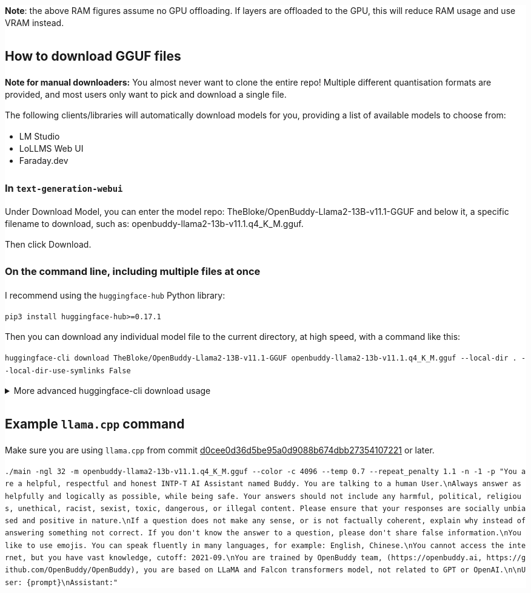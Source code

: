 **Note**: the above RAM figures assume no GPU offloading. If layers are offloaded to the GPU, this will reduce RAM usage and use VRAM instead.






## How to download GGUF files

**Note for manual downloaders:** You almost never want to clone the entire repo! Multiple different quantisation formats are provided, and most users only want to pick and download a single file.

The following clients/libraries will automatically download models for you, providing a list of available models to choose from:
- LM Studio
- LoLLMS Web UI
- Faraday.dev

### In `text-generation-webui`

Under Download Model, you can enter the model repo: TheBloke/OpenBuddy-Llama2-13B-v11.1-GGUF and below it, a specific filename to download, such as: openbuddy-llama2-13b-v11.1.q4_K_M.gguf.

Then click Download.

### On the command line, including multiple files at once

I recommend using the `huggingface-hub` Python library:

```shell
pip3 install huggingface-hub>=0.17.1
```

Then you can download any individual model file to the current directory, at high speed, with a command like this:

```shell
huggingface-cli download TheBloke/OpenBuddy-Llama2-13B-v11.1-GGUF openbuddy-llama2-13b-v11.1.q4_K_M.gguf --local-dir . --local-dir-use-symlinks False
```

<details><summary>More advanced huggingface-cli download usage</summary></details>



## Example `llama.cpp` command

Make sure you are using `llama.cpp` from commit [d0cee0d36d5be95a0d9088b674dbb27354107221](https://github.com/ggerganov/llama.cpp/commit/d0cee0d36d5be95a0d9088b674dbb27354107221) or later.

```shell
./main -ngl 32 -m openbuddy-llama2-13b-v11.1.q4_K_M.gguf --color -c 4096 --temp 0.7 --repeat_penalty 1.1 -n -1 -p "You are a helpful, respectful and honest INTP-T AI Assistant named Buddy. You are talking to a human User.\nAlways answer as helpfully and logically as possible, while being safe. Your answers should not include any harmful, political, religious, unethical, racist, sexist, toxic, dangerous, or illegal content. Please ensure that your responses are socially unbiased and positive in nature.\nIf a question does not make any sense, or is not factually coherent, explain why instead of answering something not correct. If you don't know the answer to a question, please don't share false information.\nYou like to use emojis. You can speak fluently in many languages, for example: English, Chinese.\nYou cannot access the internet, but you have vast knowledge, cutoff: 2021-09.\nYou are trained by OpenBuddy team, (https://openbuddy.ai, https://github.com/OpenBuddy/OpenBuddy), you are based on LLaMA and Falcon transformers model, not related to GPT or OpenAI.\n\nUser: {prompt}\nAssistant:"
```
